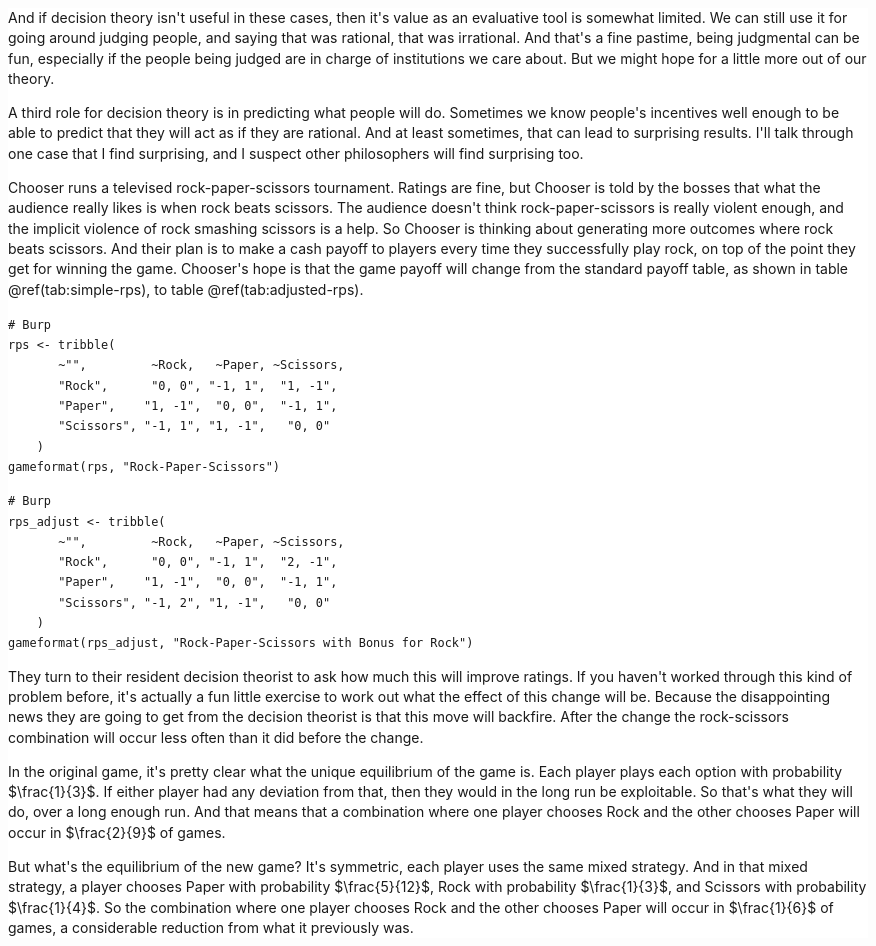 And if decision theory isn't useful in these cases, then it's value as an evaluative tool is somewhat limited. We can still use it for going around judging people, and saying that was rational, that was irrational. And that's a fine pastime, being judgmental can be fun, especially if the people being judged are in charge of institutions we care about. But we might hope for a little more out of our theory.

A third role for decision theory is in predicting what people will do. Sometimes we know people's incentives well enough to be able to predict that they will act as if they are rational. And at least sometimes, that can lead to surprising results. I'll talk through one case that I find surprising, and I suspect other philosophers will find surprising too.

Chooser runs a televised rock-paper-scissors tournament. Ratings are fine, but Chooser is told by the bosses that what the audience really likes is when rock beats scissors. The audience doesn't think rock-paper-scissors is really violent enough, and the implicit violence of rock smashing scissors is a help. So Chooser is thinking about generating more outcomes where rock beats scissors. And their plan is to make a cash payoff to players every time they successfully play rock, on top of the point they get for winning the game. Chooser's hope is that the game payoff will change from the standard payoff table, as shown in table \@ref(tab:simple-rps), to table \@ref(tab:adjusted-rps).

```{r, simple-rps, cache=TRUE}
# Burp
rps <- tribble(
	   ~"",         ~Rock,   ~Paper, ~Scissors,
	   "Rock",      "0, 0", "-1, 1",  "1, -1",
	   "Paper",    "1, -1",  "0, 0",  "-1, 1",
	   "Scissors", "-1, 1", "1, -1",   "0, 0"
	)
gameformat(rps, "Rock-Paper-Scissors")
```

```{r, adjusted-rps, cache=TRUE}
# Burp
rps_adjust <- tribble(
	   ~"",         ~Rock,   ~Paper, ~Scissors,
	   "Rock",      "0, 0", "-1, 1",  "2, -1",
	   "Paper",    "1, -1",  "0, 0",  "-1, 1",
	   "Scissors", "-1, 2", "1, -1",   "0, 0"
	)
gameformat(rps_adjust, "Rock-Paper-Scissors with Bonus for Rock")
```

They turn to their resident decision theorist to ask how much this will improve ratings. If you haven't worked through this kind of problem before, it's actually a fun little exercise to work out what the effect of this change will be. Because the disappointing news they are going to get from the decision theorist is that this move will backfire. After the change the rock-scissors combination will occur less often than it did before the change.

In the original game, it's pretty clear what the unique equilibrium of the game is. Each player plays each option with probability $\frac{1}{3}$. If either player had any deviation from that, then they would in the long run be exploitable. So that's what they will do, over a long enough run. And that means that a combination where one player chooses Rock and the other chooses Paper will occur in $\frac{2}{9}$ of games.

But what's the equilibrium of the new game? It's symmetric, each player uses the same mixed strategy. And in that mixed strategy, a player chooses Paper with probability $\frac{5}{12}$, Rock with probability $\frac{1}{3}$, and Scissors with probability $\frac{1}{4}$. So the combination where one player chooses Rock and the other chooses Paper will occur in $\frac{1}{6}$ of games, a considerable reduction from what it previously was.
